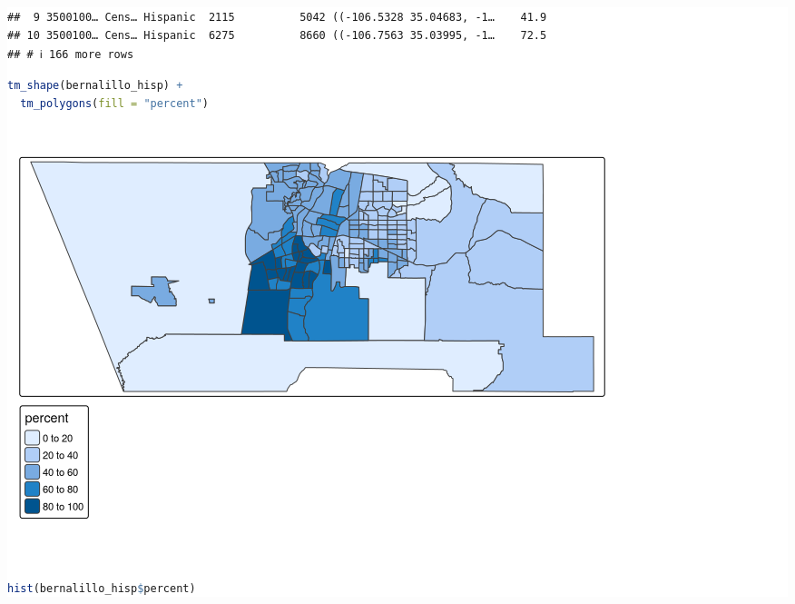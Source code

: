     ##  9 3500100… Cens… Hispanic  2115          5042 ((-106.5328 35.04683, -1…    41.9
    ## 10 3500100… Cens… Hispanic  6275          8660 ((-106.7563 35.03995, -1…    72.5
    ## # ℹ 166 more rows

``` r
tm_shape(bernalillo_hisp) +
  tm_polygons(fill = "percent")
```

![](06.1-MappingCensusBasic_files/figure-gfm/unnamed-chunk-8-1.png)

``` r
hist(bernalillo_hisp$percent)
```
